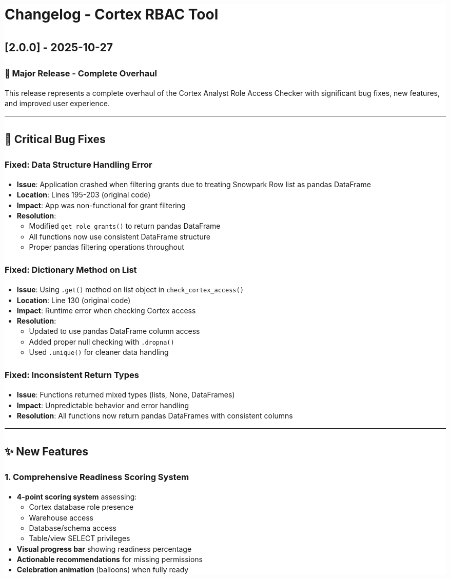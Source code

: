 # Changelog - Cortex RBAC Tool

## [2.0.0] - 2025-10-27

### 🎉 Major Release - Complete Overhaul

This release represents a complete overhaul of the Cortex Analyst Role Access Checker with significant bug fixes, new features, and improved user experience.

---

## 🐛 Critical Bug Fixes

### Fixed: Data Structure Handling Error
- **Issue**: Application crashed when filtering grants due to treating Snowpark Row list as pandas DataFrame
- **Location**: Lines 195-203 (original code)
- **Impact**: App was non-functional for grant filtering
- **Resolution**: 
  - Modified `get_role_grants()` to return pandas DataFrame
  - All functions now use consistent DataFrame structure
  - Proper pandas filtering operations throughout

### Fixed: Dictionary Method on List
- **Issue**: Using `.get()` method on list object in `check_cortex_access()`
- **Location**: Line 130 (original code)
- **Impact**: Runtime error when checking Cortex access
- **Resolution**: 
  - Updated to use pandas DataFrame column access
  - Added proper null checking with `.dropna()`
  - Used `.unique()` for cleaner data handling

### Fixed: Inconsistent Return Types
- **Issue**: Functions returned mixed types (lists, None, DataFrames)
- **Impact**: Unpredictable behavior and error handling
- **Resolution**: All functions now return pandas DataFrames with consistent columns

---

## ✨ New Features

### 1. Comprehensive Readiness Scoring System
- **4-point scoring system** assessing:
  - Cortex database role presence
  - Warehouse access
  - Database/schema access
  - Table/view SELECT privileges
- **Visual progress bar** showing readiness percentage
- **Actionable recommendations** for missing permissions
- **Celebration animation** (balloons) when fully ready

